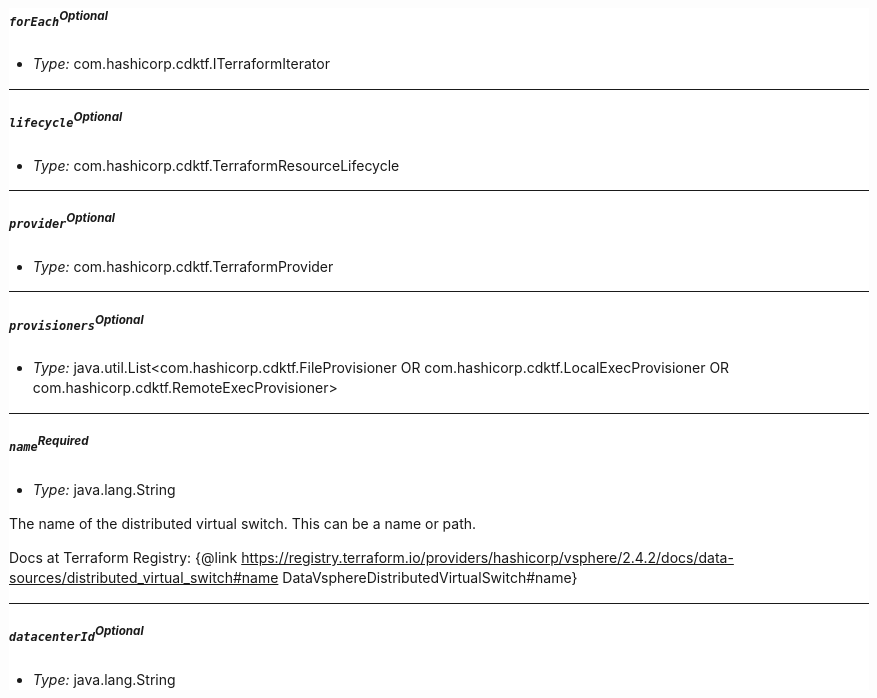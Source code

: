 
##### `forEach`<sup>Optional</sup> <a name="forEach" id="@cdktf/provider-vsphere.dataVsphereDistributedVirtualSwitch.DataVsphereDistributedVirtualSwitch.Initializer.parameter.forEach"></a>

- *Type:* com.hashicorp.cdktf.ITerraformIterator

---

##### `lifecycle`<sup>Optional</sup> <a name="lifecycle" id="@cdktf/provider-vsphere.dataVsphereDistributedVirtualSwitch.DataVsphereDistributedVirtualSwitch.Initializer.parameter.lifecycle"></a>

- *Type:* com.hashicorp.cdktf.TerraformResourceLifecycle

---

##### `provider`<sup>Optional</sup> <a name="provider" id="@cdktf/provider-vsphere.dataVsphereDistributedVirtualSwitch.DataVsphereDistributedVirtualSwitch.Initializer.parameter.provider"></a>

- *Type:* com.hashicorp.cdktf.TerraformProvider

---

##### `provisioners`<sup>Optional</sup> <a name="provisioners" id="@cdktf/provider-vsphere.dataVsphereDistributedVirtualSwitch.DataVsphereDistributedVirtualSwitch.Initializer.parameter.provisioners"></a>

- *Type:* java.util.List<com.hashicorp.cdktf.FileProvisioner OR com.hashicorp.cdktf.LocalExecProvisioner OR com.hashicorp.cdktf.RemoteExecProvisioner>

---

##### `name`<sup>Required</sup> <a name="name" id="@cdktf/provider-vsphere.dataVsphereDistributedVirtualSwitch.DataVsphereDistributedVirtualSwitch.Initializer.parameter.name"></a>

- *Type:* java.lang.String

The name of the distributed virtual switch. This can be a name or path.

Docs at Terraform Registry: {@link https://registry.terraform.io/providers/hashicorp/vsphere/2.4.2/docs/data-sources/distributed_virtual_switch#name DataVsphereDistributedVirtualSwitch#name}

---

##### `datacenterId`<sup>Optional</sup> <a name="datacenterId" id="@cdktf/provider-vsphere.dataVsphereDistributedVirtualSwitch.DataVsphereDistributedVirtualSwitch.Initializer.parameter.datacenterId"></a>

- *Type:* java.lang.String
